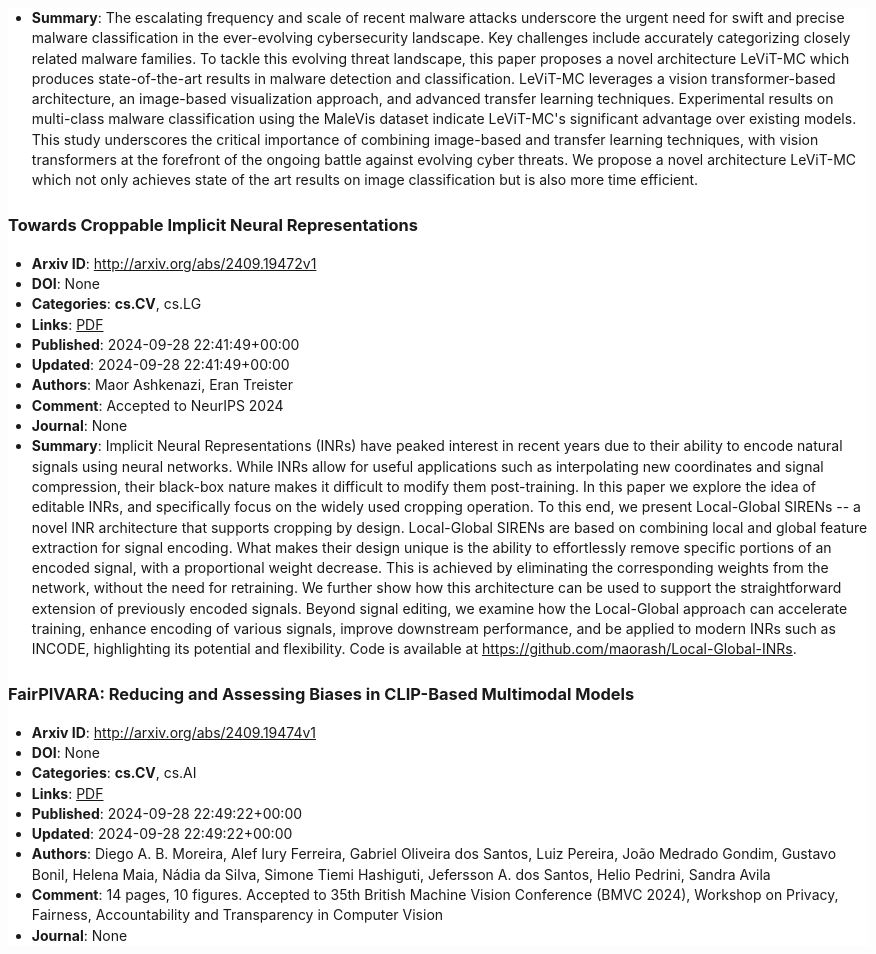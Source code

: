 - **Summary**: The escalating frequency and scale of recent malware attacks underscore the urgent need for swift and precise malware classification in the ever-evolving cybersecurity landscape. Key challenges include accurately categorizing closely related malware families. To tackle this evolving threat landscape, this paper proposes a novel architecture LeViT-MC which produces state-of-the-art results in malware detection and classification. LeViT-MC leverages a vision transformer-based architecture, an image-based visualization approach, and advanced transfer learning techniques. Experimental results on multi-class malware classification using the MaleVis dataset indicate LeViT-MC's significant advantage over existing models. This study underscores the critical importance of combining image-based and transfer learning techniques, with vision transformers at the forefront of the ongoing battle against evolving cyber threats. We propose a novel architecture LeViT-MC which not only achieves state of the art results on image classification but is also more time efficient.



### Towards Croppable Implicit Neural Representations
- **Arxiv ID**: http://arxiv.org/abs/2409.19472v1
- **DOI**: None
- **Categories**: **cs.CV**, cs.LG
- **Links**: [PDF](http://arxiv.org/pdf/2409.19472v1)
- **Published**: 2024-09-28 22:41:49+00:00
- **Updated**: 2024-09-28 22:41:49+00:00
- **Authors**: Maor Ashkenazi, Eran Treister
- **Comment**: Accepted to NeurIPS 2024
- **Journal**: None
- **Summary**: Implicit Neural Representations (INRs) have peaked interest in recent years due to their ability to encode natural signals using neural networks. While INRs allow for useful applications such as interpolating new coordinates and signal compression, their black-box nature makes it difficult to modify them post-training. In this paper we explore the idea of editable INRs, and specifically focus on the widely used cropping operation. To this end, we present Local-Global SIRENs -- a novel INR architecture that supports cropping by design. Local-Global SIRENs are based on combining local and global feature extraction for signal encoding. What makes their design unique is the ability to effortlessly remove specific portions of an encoded signal, with a proportional weight decrease. This is achieved by eliminating the corresponding weights from the network, without the need for retraining. We further show how this architecture can be used to support the straightforward extension of previously encoded signals. Beyond signal editing, we examine how the Local-Global approach can accelerate training, enhance encoding of various signals, improve downstream performance, and be applied to modern INRs such as INCODE, highlighting its potential and flexibility. Code is available at https://github.com/maorash/Local-Global-INRs.



### FairPIVARA: Reducing and Assessing Biases in CLIP-Based Multimodal Models
- **Arxiv ID**: http://arxiv.org/abs/2409.19474v1
- **DOI**: None
- **Categories**: **cs.CV**, cs.AI
- **Links**: [PDF](http://arxiv.org/pdf/2409.19474v1)
- **Published**: 2024-09-28 22:49:22+00:00
- **Updated**: 2024-09-28 22:49:22+00:00
- **Authors**: Diego A. B. Moreira, Alef Iury Ferreira, Gabriel Oliveira dos Santos, Luiz Pereira, João Medrado Gondim, Gustavo Bonil, Helena Maia, Nádia da Silva, Simone Tiemi Hashiguti, Jefersson A. dos Santos, Helio Pedrini, Sandra Avila
- **Comment**: 14 pages, 10 figures. Accepted to 35th British Machine Vision
  Conference (BMVC 2024), Workshop on Privacy, Fairness, Accountability and
  Transparency in Computer Vision
- **Journal**: None